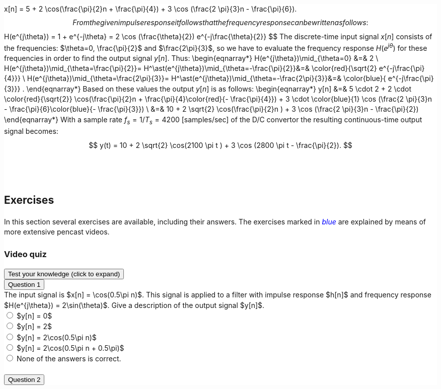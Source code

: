 x[n] = 5 + 2 \cos(\frac{\pi}{2}n + \frac{\pi}{4}) + 3 \cos (\frac{2 \pi}{3}n - \frac{\pi}{6}).
$$
From the given impulse response it follows that the frequency response can be written as follows:
$$
H(e^{j\theta}) = 1 + e^{-j\theta} = 2 \cos (\frac{\theta}{2}) e^{-j\frac{\theta}{2}}
$$
The discrete-time input signal $x[n]$ consists of the frequencies: $\theta=0, \frac{\pi}{2}$ and $\frac{2\pi}{3}$, so we have to evaluate the frequency response $H(e^{j\theta})$ for these frequencies in order to find the output signal $y[n]$. Thus:
\begin{eqnarray*}
H(e^{j\theta})\mid_{\theta=0} &=& 2 \\
H(e^{j\theta})\mid_{\theta=\frac{\pi}{2}}= H^\ast(e^{j\theta})\mid_{\theta=-\frac{\pi}{2}}&=&
\color{red}{\sqrt{2} e^{-j\frac{\pi}{4}}} \\
H(e^{j\theta})\mid_{\theta=\frac{2\pi}{3}}= H^\ast(e^{j\theta})\mid_{\theta=-\frac{2\pi}{3}}&=&
\color{blue}{ e^{-j\frac{\pi}{3}}} .
\end{eqnarray*}
Based on these values the output $y[n]$ is as follows:
\begin{eqnarray*}
y[n] &=& 5 \cdot 2 + 2 \cdot \color{red}{\sqrt{2}} \cos(\frac{\pi}{2}n + \frac{\pi}{4}\color{red}{- \frac{\pi}{4}}) + 3 \cdot \color{blue}{1} \cos (\frac{2 \pi}{3}n - \frac{\pi}{6}\color{blue}{- \frac{\pi}{3}}) \\
&=& 10 + 2 \sqrt{2} \cos(\frac{\pi}{2}n ) + 3 \cos (\frac{2 \pi}{3}n - \frac{\pi}{2})
\end{eqnarray*}
With a sample rate $f_s = 1/T_s = 4200$ [samples/sec] of the D/C convertor the resulting continuous-time output signal becomes:
$$
y(t) = 10 + 2 \sqrt{2} \cos(2100 \pi t ) + 3 \cos (2800 \pi t - \frac{\pi}{2}).
$$
</div>
</div>


<br></br>

## Exercises
In this section several exercises are available, including their answers. The exercises marked in <span style="color:blue">*blue*</span> are explained by means of more extensive pencast videos.

### Video quiz

<div class="example">
<button class="collapsible">Test your knowledge (click to expand)</button>
<div class="content">
<button class="collapsible">Question 1</button>
<div class="content">
<div class="scp-quizzes-data quiz">
   The input signal is $x[n] = \cos(0.5\pi n)$. This signal is applied to a filter with impulse response $h[n]$ and frequency response $H(e^{j\theta}) = 2\sin(\theta)$. Give a description of the output signal $y[n]$.
</br>
    <input type="radio" name="question1">
       <label>$y[n] = 0$</label><br/>
    <input type="radio" name="question1">
        <label>$y[n] = 2$</label><br/>
    <input type="radio"  id="answer1" name="question1">
        <label for="answer1">$y[n] = 2\cos(0.5\pi n)$</label><br/>
    <input type="radio"  name="question1">       
        <label>$y[n] = 2\cos(0.5\pi n + 0.5\pi)$</label><br/>
    <input type="radio"  name="question1">
        <label>None of the answers is correct.</label><br/>
 </div>
 </div>
 <br>
<button class="collapsible">Question 2</button>